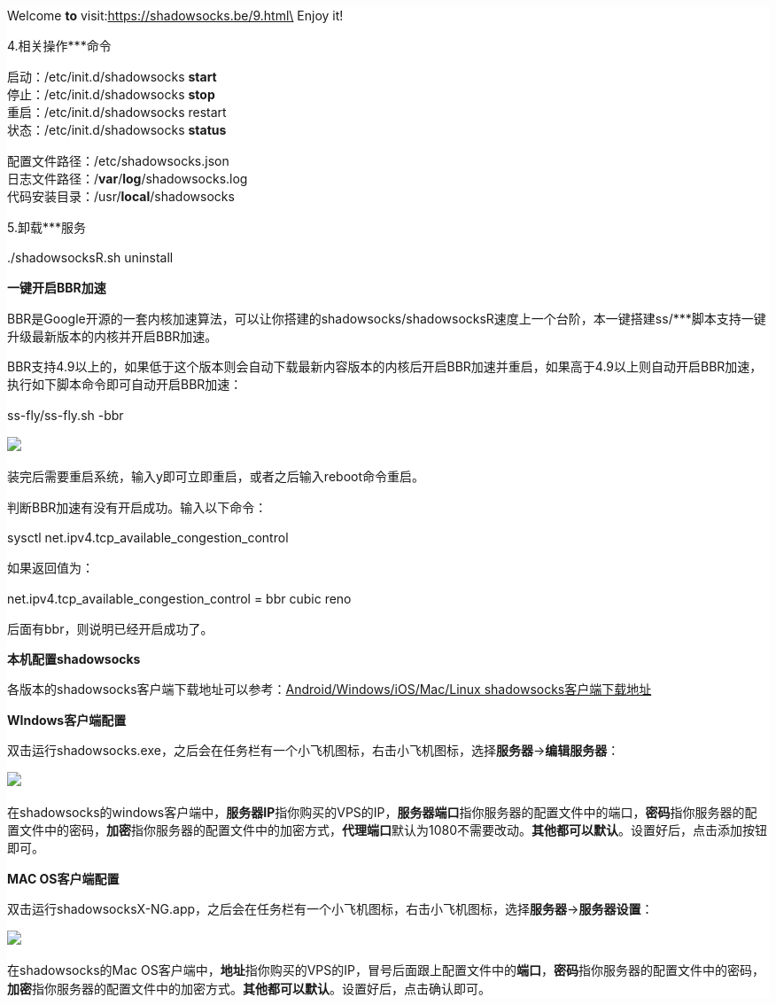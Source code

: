 Welcome **to** visit:https://shadowsocks.be/9.html\
Enjoy it!

4.相关操作\*\*\*命令

启动：/etc/init.d/shadowsocks **start**\
停止：/etc/init.d/shadowsocks **stop**\
重启：/etc/init.d/shadowsocks restart\
状态：/etc/init.d/shadowsocks **status**

配置文件路径：/etc/shadowsocks.json\
日志文件路径：/**var**/**log**/shadowsocks.log\
代码安装目录：/usr/**local**/shadowsocks

5.卸载\*\*\*服务

./shadowsocksR.sh uninstall

**一键开启BBR加速**

BBR是Google开源的一套内核加速算法，可以让你搭建的shadowsocks/shadowsocksR速度上一个台阶，本一键搭建ss/\*\*\*脚本支持一键升级最新版本的内核并开启BBR加速。

BBR支持4.9以上的，如果低于这个版本则会自动下载最新内容版本的内核后开启BBR加速并重启，如果高于4.9以上则自动开启BBR加速，执行如下脚本命令即可自动开启BBR加速：

ss-fly/ss-fly.sh -bbr

![](005_手把手教你搭建shadowsocks科学上网_搭建ss教程_017.png)

装完后需要重启系统，输入y即可立即重启，或者之后输入reboot命令重启。

判断BBR加速有没有开启成功。输入以下命令：

sysctl net.ipv4.tcp_available_congestion_control

如果返回值为：

net.ipv4.tcp_available_congestion_control = bbr cubic reno

后面有bbr，则说明已经开启成功了。

**本机配置shadowsocks**

各版本的shadowsocks客户端下载地址可以参考：[Android/Windows/iOS/Mac/Linux shadowsocks客户端下载地址](https://www.flyzy2005.win/fan-qiang/shadowsocks/ss-clients-download/)

**WIndows客户端配置**

双击运行shadowsocks.exe，之后会在任务栏有一个小飞机图标，右击小飞机图标，选择**服务器**-\>**编辑服务器**：

![](005_手把手教你搭建shadowsocks科学上网_搭建ss教程_018.png)

在shadowsocks的windows客户端中，**服务器IP**指你购买的VPS的IP，**服务器端口**指你服务器的配置文件中的端口，**密码**指你服务器的配置文件中的密码，**加密**指你服务器的配置文件中的加密方式，**代理端口**默认为1080不需要改动。**其他都可以默认**。设置好后，点击添加按钮即可。

**MAC OS客户端配置**

双击运行shadowsocksX-NG.app，之后会在任务栏有一个小飞机图标，右击小飞机图标，选择**服务器**-\>**服务器设置**：

![](005_手把手教你搭建shadowsocks科学上网_搭建ss教程_019.png)

在shadowsocks的Mac OS客户端中，**地址**指你购买的VPS的IP，冒号后面跟上配置文件中的**端口**，**密码**指你服务器的配置文件中的密码，**加密**指你服务器的配置文件中的加密方式。**其他都可以默认**。设置好后，点击确认即可。
